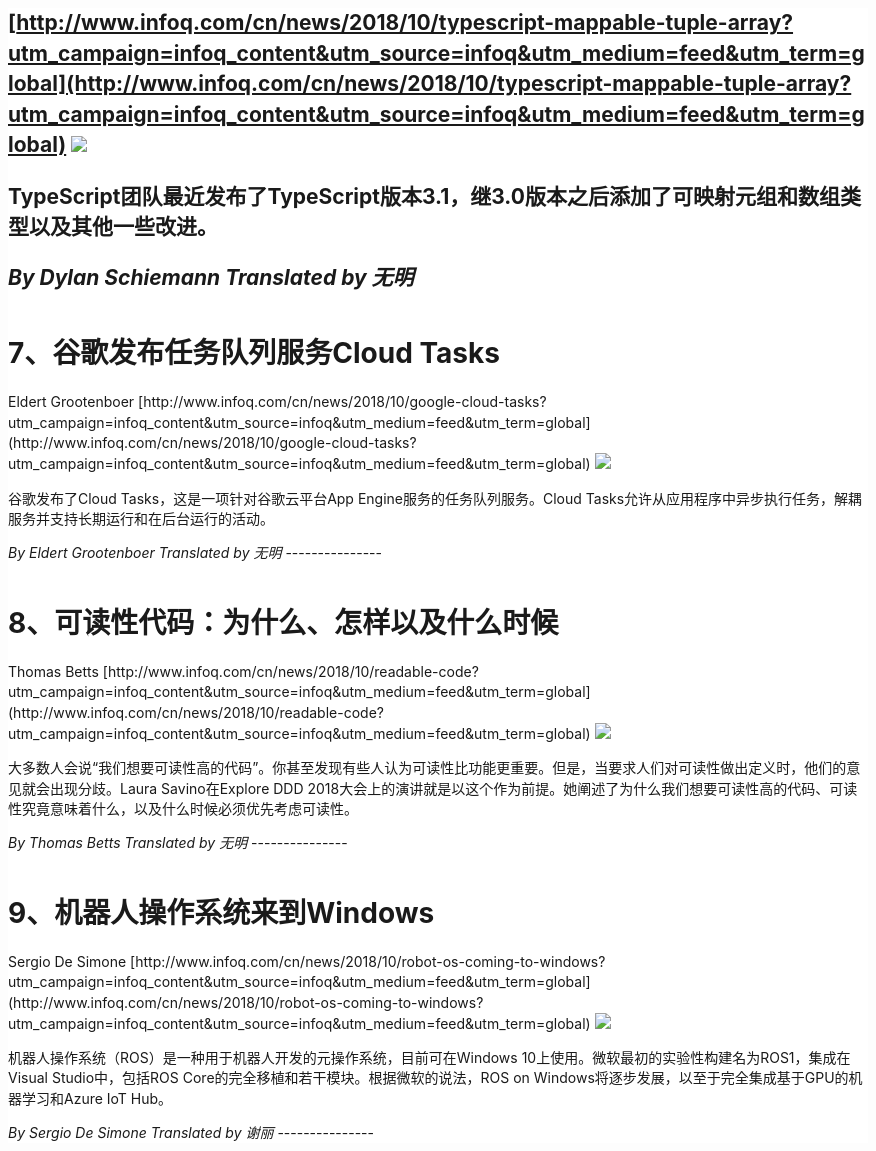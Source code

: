 [http://www.infoq.com/cn/news/2018/10/typescript-mappable-tuple-array?utm_campaign=infoq_content&utm_source=infoq&utm_medium=feed&utm_term=global](http://www.infoq.com/cn/news/2018/10/typescript-mappable-tuple-array?utm_campaign=infoq_content&utm_source=infoq&utm_medium=feed&utm_term=global)
<img src="http://www.infoq.com/styles/i/logo_bigger.jpg"/><p>TypeScript团队最近发布了TypeScript版本3.1，继3.0版本之后添加了可映射元组和数组类型以及其他一些改进。</p> <i>By Dylan Schiemann</i> <i> Translated by 无明</i>
---------------
<h1 id="#title_6" >7、谷歌发布任务队列服务Cloud Tasks</h1>
Eldert Grootenboer
[http://www.infoq.com/cn/news/2018/10/google-cloud-tasks?utm_campaign=infoq_content&utm_source=infoq&utm_medium=feed&utm_term=global](http://www.infoq.com/cn/news/2018/10/google-cloud-tasks?utm_campaign=infoq_content&utm_source=infoq&utm_medium=feed&utm_term=global)
<img src="http://www.infoq.com/styles/i/logo_bigger.jpg"/><p>谷歌发布了Cloud Tasks，这是一项针对谷歌云平台App Engine服务的任务队列服务。Cloud Tasks允许从应用程序中异步执行任务，解耦服务并支持长期运行和在后台运行的活动。</p> <i>By Eldert Grootenboer</i> <i> Translated by 无明</i>
---------------
<h1 id="#title_7" >8、可读性代码：为什么、怎样以及什么时候</h1>
Thomas Betts
[http://www.infoq.com/cn/news/2018/10/readable-code?utm_campaign=infoq_content&utm_source=infoq&utm_medium=feed&utm_term=global](http://www.infoq.com/cn/news/2018/10/readable-code?utm_campaign=infoq_content&utm_source=infoq&utm_medium=feed&utm_term=global)
<img src="http://www.infoq.com/styles/i/logo_bigger.jpg"/><p>大多数人会说“我们想要可读性高的代码”。你甚至发现有些人认为可读性比功能更重要。但是，当要求人们对可读性做出定义时，他们的意见就会出现分歧。Laura Savino在Explore DDD 2018大会上的演讲就是以这个作为前提。她阐述了为什么我们想要可读性高的代码、可读性究竟意味着什么，以及什么时候必须优先考虑可读性。</p> <i>By Thomas Betts</i> <i> Translated by 无明</i>
---------------
<h1 id="#title_8" >9、机器人操作系统来到Windows</h1>
Sergio De Simone
[http://www.infoq.com/cn/news/2018/10/robot-os-coming-to-windows?utm_campaign=infoq_content&utm_source=infoq&utm_medium=feed&utm_term=global](http://www.infoq.com/cn/news/2018/10/robot-os-coming-to-windows?utm_campaign=infoq_content&utm_source=infoq&utm_medium=feed&utm_term=global)
<img src="http://www.infoq.com/styles/i/logo_bigger.jpg"/><p>机器人操作系统（ROS）是一种用于机器人开发的元操作系统，目前可在Windows 10上使用。微软最初的实验性构建名为ROS1，集成在Visual Studio中，包括ROS Core的完全移植和若干模块。根据微软的说法，ROS on Windows将逐步发展，以至于完全集成基于GPU的机器学习和Azure IoT Hub。</p> <i>By Sergio De Simone</i> <i> Translated by 谢丽</i>
---------------